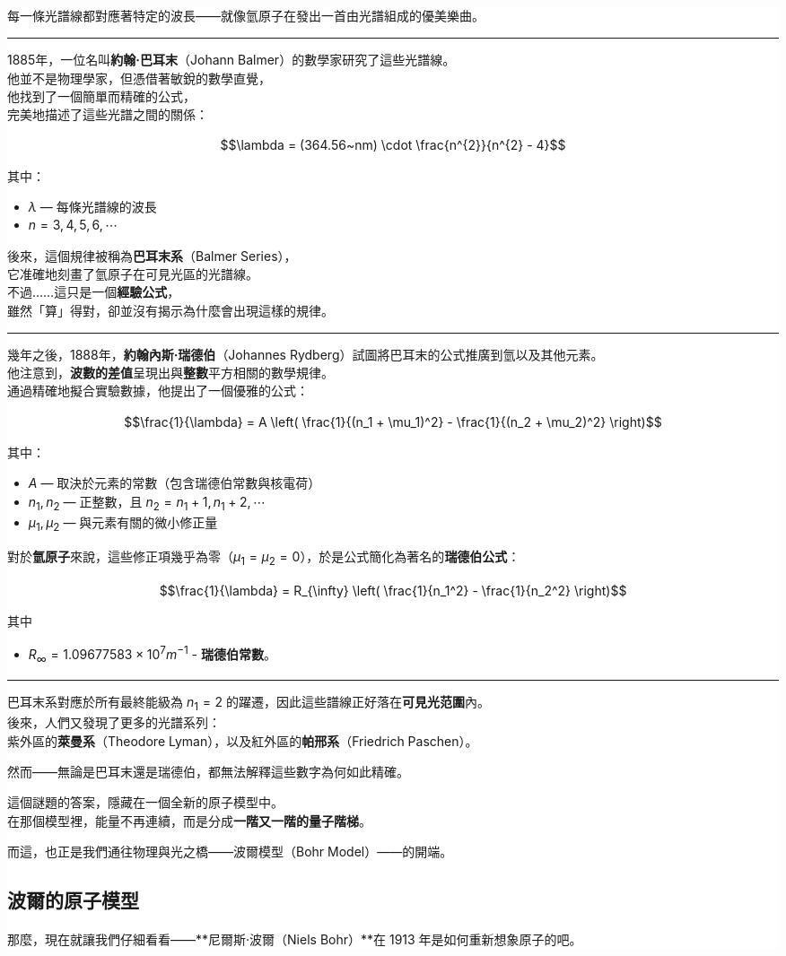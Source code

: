 每一條光譜線都對應著特定的波長——就像氫原子在發出一首由光譜組成的優美樂曲。  

---

1885年，一位名叫**約翰·巴耳末**（Johann Balmer）的數學家研究了這些光譜線。  
他並不是物理學家，但憑借著敏銳的數學直覺，  
他找到了一個簡單而精確的公式，  
完美地描述了這些光譜之間的關係：  

$$\lambda = (364.56~nm) \cdot \frac{n^{2}}{n^{2} - 4}$$  

其中：  

* $\lambda$ — 每條光譜線的波長  
* $n = 3, 4, 5, 6, \cdots$  

後來，這個規律被稱為**巴耳末系**（Balmer Series），  
它准確地刻畫了氫原子在可見光區的光譜線。  
不過……這只是一個**經驗公式**，  
雖然「算」得對，卻並沒有揭示為什麼會出現這樣的規律。  

---

幾年之後，1888年，**約翰內斯·瑞德伯**（Johannes Rydberg）試圖將巴耳末的公式推廣到氫以及其他元素。  
他注意到，**波數的差值**呈現出與**整數**平方相關的數學規律。  
通過精確地擬合實驗數據，他提出了一個優雅的公式：  

$$\frac{1}{\lambda} = A \left( \frac{1}{(n_1 + \mu_1)^2} - \frac{1}{(n_2 + \mu_2)^2} \right)$$  

其中：  

* $A$ — 取決於元素的常數（包含瑞德伯常數與核電荷）  
* $n_1, n_2$ — 正整數，且 $n_2 = n_1 + 1, n_1 + 2, \cdots$  
* $\mu_1, \mu_2$ — 與元素有關的微小修正量  

對於**氫原子**來說，這些修正項幾乎為零（$\mu_1 = \mu_2 = 0$），於是公式簡化為著名的**瑞德伯公式**：  

$$\frac{1}{\lambda} = R_{\infty} \left( \frac{1}{n_1^2} - \frac{1}{n_2^2} \right)$$  

其中

* $R_{\infty} = 1.09677583 \times 10^{7}m^{-1}$ - **瑞德伯常數**。

---

巴耳末系對應於所有最終能級為 $n_1 = 2$ 的躍遷，因此這些譜線正好落在**可見光范圍**內。  
後來，人們又發現了更多的光譜系列：  
紫外區的**萊曼系**（Theodore Lyman），以及紅外區的**帕邢系**（Friedrich Paschen）。  

然而——無論是巴耳末還是瑞德伯，都無法解釋這些數字為何如此精確。  

這個謎題的答案，隱藏在一個全新的原子模型中。  
在那個模型裡，能量不再連續，而是分成**一階又一階的量子階梯**。  

而這，也正是我們通往物理與光之橋——波爾模型（Bohr Model）——的開端。  

## 波爾的原子模型

那麼，現在就讓我們仔細看看——**尼爾斯·波爾（Niels Bohr）**在 1913 年是如何重新想象原子的吧。  
